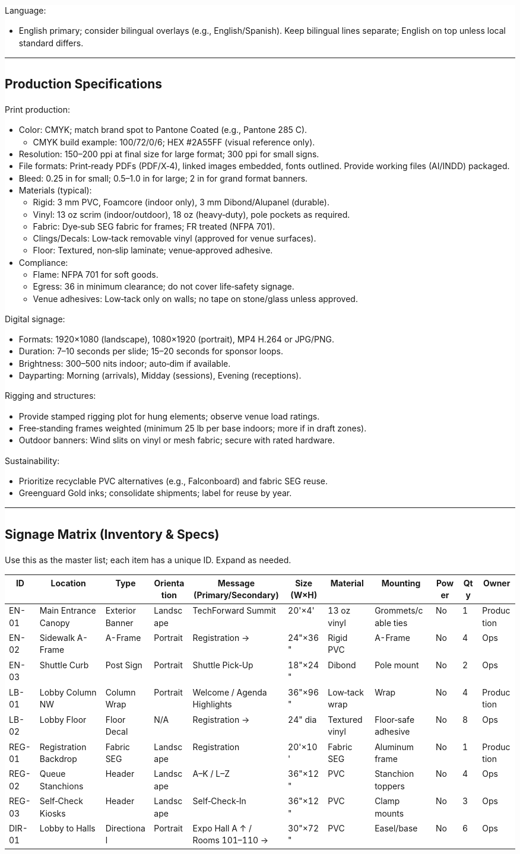Language:
- English primary; consider bilingual overlays (e.g., English/Spanish). Keep bilingual lines separate; English on top unless local standard differs.

---

## Production Specifications

Print production:
- Color: CMYK; match brand spot to Pantone Coated (e.g., Pantone 285 C).  
  - CMYK build example: 100/72/0/6; HEX #2A55FF (visual reference only).
- Resolution: 150–200 ppi at final size for large format; 300 ppi for small signs.
- File formats: Print‑ready PDFs (PDF/X‑4), linked images embedded, fonts outlined. Provide working files (AI/INDD) packaged.
- Bleed: 0.25 in for small; 0.5–1.0 in for large; 2 in for grand format banners.
- Materials (typical):
  - Rigid: 3 mm PVC, Foamcore (indoor only), 3 mm Dibond/Alupanel (durable).
  - Vinyl: 13 oz scrim (indoor/outdoor), 18 oz (heavy‑duty), pole pockets as required.
  - Fabric: Dye‑sub SEG fabric for frames; FR treated (NFPA 701).
  - Clings/Decals: Low‑tack removable vinyl (approved for venue surfaces).
  - Floor: Textured, non‑slip laminate; venue‑approved adhesive.
- Compliance:
  - Flame: NFPA 701 for soft goods.
  - Egress: 36 in minimum clearance; do not cover life‑safety signage.
  - Venue adhesives: Low‑tack only on walls; no tape on stone/glass unless approved.

Digital signage:
- Formats: 1920×1080 (landscape), 1080×1920 (portrait), MP4 H.264 or JPG/PNG.
- Duration: 7–10 seconds per slide; 15–20 seconds for sponsor loops.
- Brightness: 300–500 nits indoor; auto‑dim if available.
- Dayparting: Morning (arrivals), Midday (sessions), Evening (receptions).

Rigging and structures:
- Provide stamped rigging plot for hung elements; observe venue load ratings.
- Free‑standing frames weighted (minimum 25 lb per base indoors; more if in draft zones).
- Outdoor banners: Wind slits on vinyl or mesh fabric; secure with rated hardware.

Sustainability:
- Prioritize recyclable PVC alternatives (e.g., Falconboard) and fabric SEG reuse.
- Greenguard Gold inks; consolidate shipments; label for reuse by year.

---

## Signage Matrix (Inventory & Specs)

Use this as the master list; each item has a unique ID. Expand as needed.

| ID | Location | Type | Orientation | Message (Primary/Secondary) | Size (W×H) | Material | Mounting | Power | Qty | Owner |
|---|---|---|---|---|---|---|---|---|---|---|
| EN-01 | Main Entrance Canopy | Exterior Banner | Landscape | TechForward Summit | 20'×4' | 13 oz vinyl | Grommets/cable ties | No | 1 | Production |
| EN-02 | Sidewalk A-Frame | A-Frame | Portrait | Registration → | 24"×36" | Rigid PVC | A-Frame | No | 4 | Ops |
| EN-03 | Shuttle Curb | Post Sign | Portrait | Shuttle Pick‑Up | 18"×24" | Dibond | Pole mount | No | 2 | Ops |
| LB-01 | Lobby Column NW | Column Wrap | Portrait | Welcome / Agenda Highlights | 36"×96" | Low‑tack wrap | Wrap | No | 4 | Production |
| LB-02 | Lobby Floor | Floor Decal | N/A | Registration → | 24" dia | Textured vinyl | Floor‑safe adhesive | No | 8 | Ops |
| REG-01 | Registration Backdrop | Fabric SEG | Landscape | Registration | 20'×10' | Fabric SEG | Aluminum frame | No | 1 | Production |
| REG-02 | Queue Stanchions | Header | Landscape | A–K / L–Z | 36"×12" | PVC | Stanchion toppers | No | 4 | Ops |
| REG-03 | Self‑Check Kiosks | Header | Landscape | Self‑Check‑In | 36"×12" | PVC | Clamp mounts | No | 3 | Ops |
| DIR-01 | Lobby to Halls | Directional | Portrait | Expo Hall A ↑ / Rooms 101–110 → | 30"×72" | PVC | Easel/base | No | 6 | Ops |